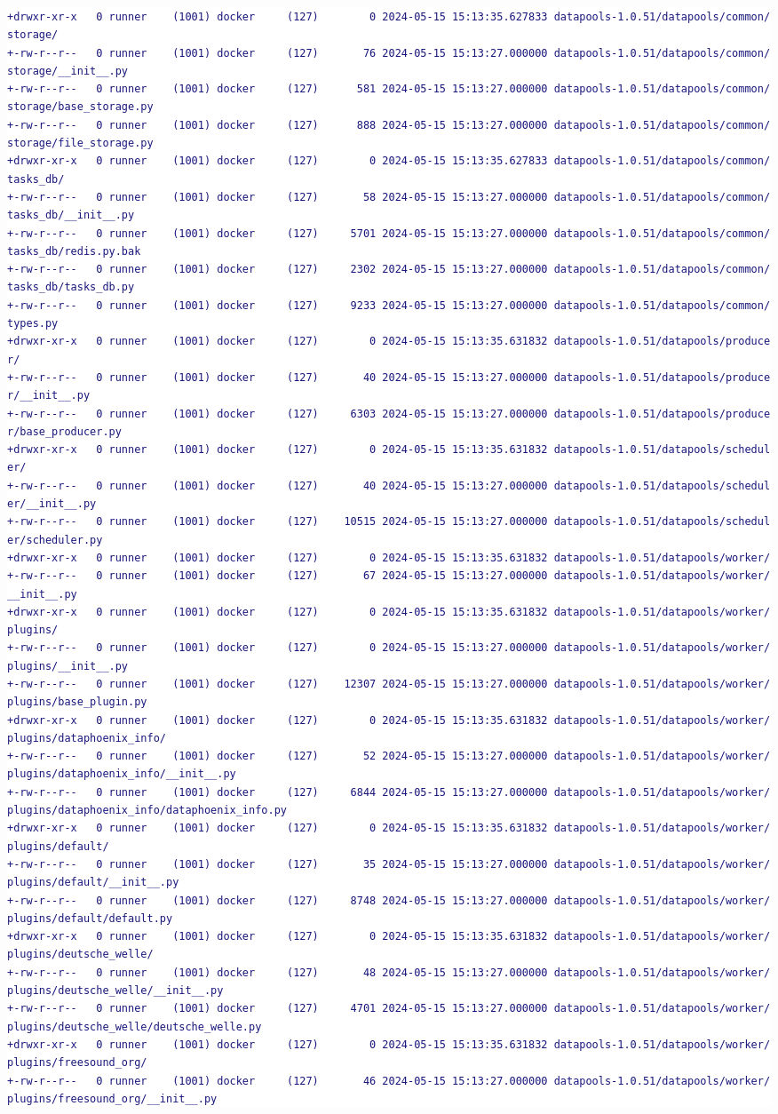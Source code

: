 ```diff
+drwxr-xr-x   0 runner    (1001) docker     (127)        0 2024-05-15 15:13:35.627833 datapools-1.0.51/datapools/common/storage/
+-rw-r--r--   0 runner    (1001) docker     (127)       76 2024-05-15 15:13:27.000000 datapools-1.0.51/datapools/common/storage/__init__.py
+-rw-r--r--   0 runner    (1001) docker     (127)      581 2024-05-15 15:13:27.000000 datapools-1.0.51/datapools/common/storage/base_storage.py
+-rw-r--r--   0 runner    (1001) docker     (127)      888 2024-05-15 15:13:27.000000 datapools-1.0.51/datapools/common/storage/file_storage.py
+drwxr-xr-x   0 runner    (1001) docker     (127)        0 2024-05-15 15:13:35.627833 datapools-1.0.51/datapools/common/tasks_db/
+-rw-r--r--   0 runner    (1001) docker     (127)       58 2024-05-15 15:13:27.000000 datapools-1.0.51/datapools/common/tasks_db/__init__.py
+-rw-r--r--   0 runner    (1001) docker     (127)     5701 2024-05-15 15:13:27.000000 datapools-1.0.51/datapools/common/tasks_db/redis.py.bak
+-rw-r--r--   0 runner    (1001) docker     (127)     2302 2024-05-15 15:13:27.000000 datapools-1.0.51/datapools/common/tasks_db/tasks_db.py
+-rw-r--r--   0 runner    (1001) docker     (127)     9233 2024-05-15 15:13:27.000000 datapools-1.0.51/datapools/common/types.py
+drwxr-xr-x   0 runner    (1001) docker     (127)        0 2024-05-15 15:13:35.631832 datapools-1.0.51/datapools/producer/
+-rw-r--r--   0 runner    (1001) docker     (127)       40 2024-05-15 15:13:27.000000 datapools-1.0.51/datapools/producer/__init__.py
+-rw-r--r--   0 runner    (1001) docker     (127)     6303 2024-05-15 15:13:27.000000 datapools-1.0.51/datapools/producer/base_producer.py
+drwxr-xr-x   0 runner    (1001) docker     (127)        0 2024-05-15 15:13:35.631832 datapools-1.0.51/datapools/scheduler/
+-rw-r--r--   0 runner    (1001) docker     (127)       40 2024-05-15 15:13:27.000000 datapools-1.0.51/datapools/scheduler/__init__.py
+-rw-r--r--   0 runner    (1001) docker     (127)    10515 2024-05-15 15:13:27.000000 datapools-1.0.51/datapools/scheduler/scheduler.py
+drwxr-xr-x   0 runner    (1001) docker     (127)        0 2024-05-15 15:13:35.631832 datapools-1.0.51/datapools/worker/
+-rw-r--r--   0 runner    (1001) docker     (127)       67 2024-05-15 15:13:27.000000 datapools-1.0.51/datapools/worker/__init__.py
+drwxr-xr-x   0 runner    (1001) docker     (127)        0 2024-05-15 15:13:35.631832 datapools-1.0.51/datapools/worker/plugins/
+-rw-r--r--   0 runner    (1001) docker     (127)        0 2024-05-15 15:13:27.000000 datapools-1.0.51/datapools/worker/plugins/__init__.py
+-rw-r--r--   0 runner    (1001) docker     (127)    12307 2024-05-15 15:13:27.000000 datapools-1.0.51/datapools/worker/plugins/base_plugin.py
+drwxr-xr-x   0 runner    (1001) docker     (127)        0 2024-05-15 15:13:35.631832 datapools-1.0.51/datapools/worker/plugins/dataphoenix_info/
+-rw-r--r--   0 runner    (1001) docker     (127)       52 2024-05-15 15:13:27.000000 datapools-1.0.51/datapools/worker/plugins/dataphoenix_info/__init__.py
+-rw-r--r--   0 runner    (1001) docker     (127)     6844 2024-05-15 15:13:27.000000 datapools-1.0.51/datapools/worker/plugins/dataphoenix_info/dataphoenix_info.py
+drwxr-xr-x   0 runner    (1001) docker     (127)        0 2024-05-15 15:13:35.631832 datapools-1.0.51/datapools/worker/plugins/default/
+-rw-r--r--   0 runner    (1001) docker     (127)       35 2024-05-15 15:13:27.000000 datapools-1.0.51/datapools/worker/plugins/default/__init__.py
+-rw-r--r--   0 runner    (1001) docker     (127)     8748 2024-05-15 15:13:27.000000 datapools-1.0.51/datapools/worker/plugins/default/default.py
+drwxr-xr-x   0 runner    (1001) docker     (127)        0 2024-05-15 15:13:35.631832 datapools-1.0.51/datapools/worker/plugins/deutsche_welle/
+-rw-r--r--   0 runner    (1001) docker     (127)       48 2024-05-15 15:13:27.000000 datapools-1.0.51/datapools/worker/plugins/deutsche_welle/__init__.py
+-rw-r--r--   0 runner    (1001) docker     (127)     4701 2024-05-15 15:13:27.000000 datapools-1.0.51/datapools/worker/plugins/deutsche_welle/deutsche_welle.py
+drwxr-xr-x   0 runner    (1001) docker     (127)        0 2024-05-15 15:13:35.631832 datapools-1.0.51/datapools/worker/plugins/freesound_org/
+-rw-r--r--   0 runner    (1001) docker     (127)       46 2024-05-15 15:13:27.000000 datapools-1.0.51/datapools/worker/plugins/freesound_org/__init__.py
```